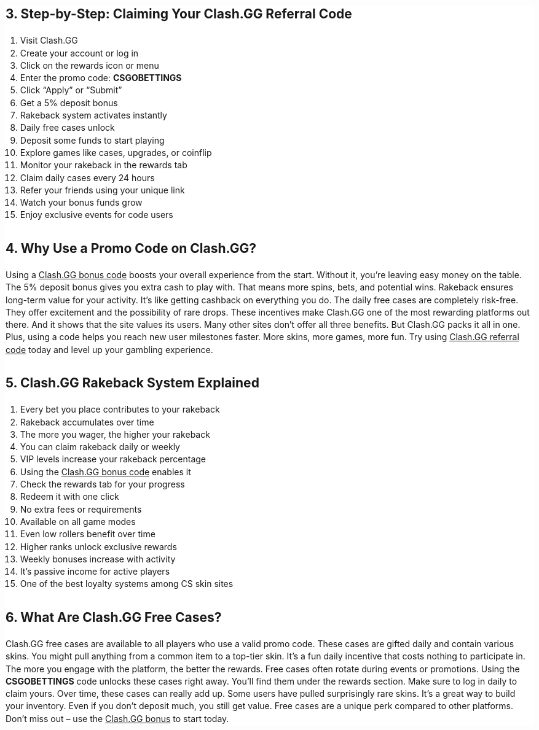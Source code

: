 <h2>3. Step-by-Step: Claiming Your Clash.GG Referral Code</h2>

1. Visit Clash.GG
2. Create your account or log in
3. Click on the rewards icon or menu
4. Enter the promo code: <strong>CSGOBETTINGS</strong>
5. Click “Apply” or “Submit”
6. Get a 5% deposit bonus
7. Rakeback system activates instantly
8. Daily free cases unlock
9. Deposit some funds to start playing
10. Explore games like cases, upgrades, or coinflip
11. Monitor your rakeback in the rewards tab
12. Claim daily cases every 24 hours
13. Refer your friends using your unique link
14. Watch your bonus funds grow
15. Enjoy exclusive events for code users

<h2>4. Why Use a Promo Code on Clash.GG?</h2>

Using a <a href="https://trk.clash.gg/click?o=2&a=105&c=33">Clash.GG bonus code</a> boosts your overall experience from the start. Without it, you’re leaving easy money on the table. The 5% deposit bonus gives you extra cash to play with. That means more spins, bets, and potential wins. Rakeback ensures long-term value for your activity. It’s like getting cashback on everything you do. The daily free cases are completely risk-free. They offer excitement and the possibility of rare drops. These incentives make Clash.GG one of the most rewarding platforms out there. And it shows that the site values its users. Many other sites don’t offer all three benefits. But Clash.GG packs it all in one. Plus, using a code helps you reach new user milestones faster. More skins, more games, more fun. Try using <a href="https://trk.clash.gg/click?o=2&a=105&c=33">Clash.GG referral code</a> today and level up your gambling experience.

<h2>5. Clash.GG Rakeback System Explained</h2>

1. Every bet you place contributes to your rakeback
2. Rakeback accumulates over time
3. The more you wager, the higher your rakeback
4. You can claim rakeback daily or weekly
5. VIP levels increase your rakeback percentage
6. Using the <a href="https://trk.clash.gg/click?o=2&a=105&c=33">Clash.GG bonus code</a> enables it
7. Check the rewards tab for your progress
8. Redeem it with one click
9. No extra fees or requirements
10. Available on all game modes
11. Even low rollers benefit over time
12. Higher ranks unlock exclusive rewards
13. Weekly bonuses increase with activity
14. It’s passive income for active players
15. One of the best loyalty systems among CS skin sites

<h2>6. What Are Clash.GG Free Cases?</h2>

Clash.GG free cases are available to all players who use a valid promo code. These cases are gifted daily and contain various skins. You might pull anything from a common item to a top-tier skin. It’s a fun daily incentive that costs nothing to participate in. The more you engage with the platform, the better the rewards. Free cases often rotate during events or promotions. Using the <strong>CSGOBETTINGS</strong> code unlocks these cases right away. You’ll find them under the rewards section. Make sure to log in daily to claim yours. Over time, these cases can really add up. Some users have pulled surprisingly rare skins. It’s a great way to build your inventory. Even if you don’t deposit much, you still get value. Free cases are a unique perk compared to other platforms. Don’t miss out – use the <a href="https://trk.clash.gg/click?o=2&a=105&c=33">Clash.GG bonus</a> to start today.
